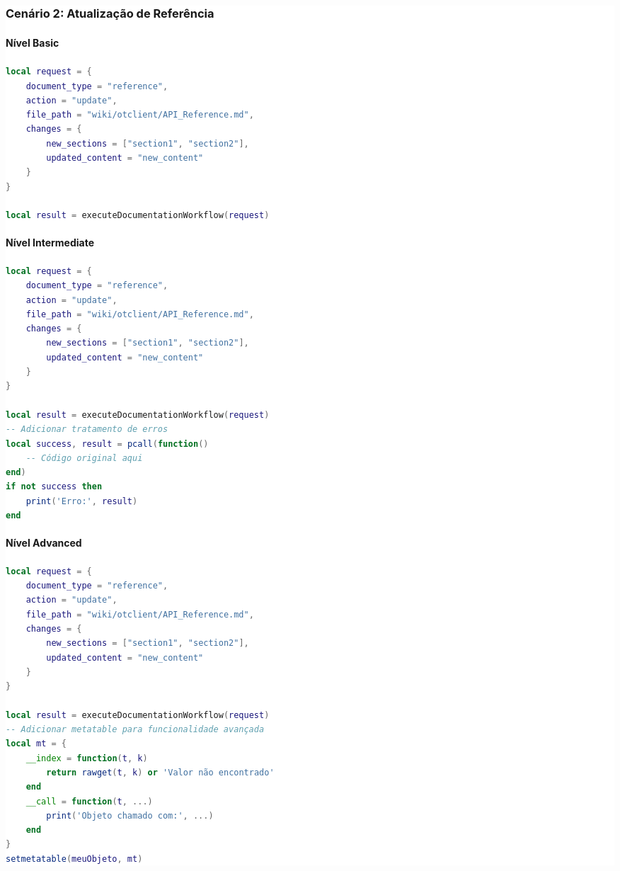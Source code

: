 ### **Cenário 2: Atualização de Referência**
#### Nível Basic
```lua
local request = {
    document_type = "reference",
    action = "update",
    file_path = "wiki/otclient/API_Reference.md",
    changes = {
        new_sections = ["section1", "section2"],
        updated_content = "new_content"
    }
}

local result = executeDocumentationWorkflow(request)
```

#### Nível Intermediate
```lua
local request = {
    document_type = "reference",
    action = "update",
    file_path = "wiki/otclient/API_Reference.md",
    changes = {
        new_sections = ["section1", "section2"],
        updated_content = "new_content"
    }
}

local result = executeDocumentationWorkflow(request)
-- Adicionar tratamento de erros
local success, result = pcall(function()
    -- Código original aqui
end)
if not success then
    print('Erro:', result)
end
```

#### Nível Advanced
```lua
local request = {
    document_type = "reference",
    action = "update",
    file_path = "wiki/otclient/API_Reference.md",
    changes = {
        new_sections = ["section1", "section2"],
        updated_content = "new_content"
    }
}

local result = executeDocumentationWorkflow(request)
-- Adicionar metatable para funcionalidade avançada
local mt = {
    __index = function(t, k)
        return rawget(t, k) or 'Valor não encontrado'
    end
    __call = function(t, ...)
        print('Objeto chamado com:', ...)
    end
}
setmetatable(meuObjeto, mt)
```
